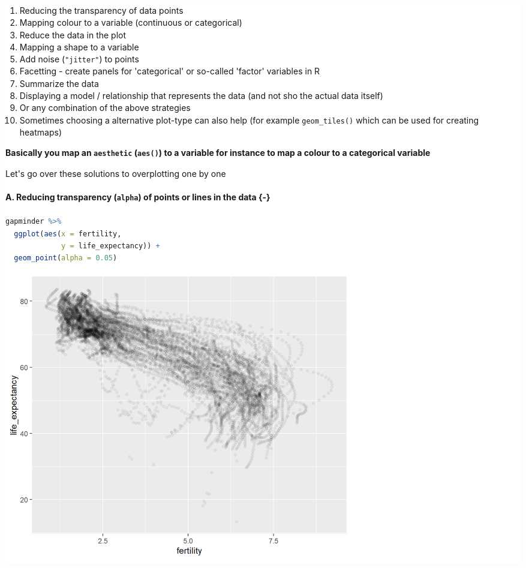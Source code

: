  1. Reducing the transparency of data points  
 1. Mapping colour to a variable (continuous or categorical)
 1. Reduce the data in the plot
 1. Mapping a shape to a variable
 1. Add noise (`"jitter"`) to points
 1. Facetting - create panels for 'categorical' or so-called 'factor' variables in R
 1. Summarize the data
 1. Displaying a model / relationship that represents the data (and not sho the actual data itself) 
 1. Or any combination of the above strategies
 1. Sometimes choosing a alternative plot-type can also help (for example `geom_tiles()` which can be used for creating heatmaps)

__Basically you map an `aesthetic` (`aes()`) to a variable for instance to map a colour to a categorical variable__
 
Let's go over these solutions to overplotting one by one 

#### A. Reducing transparency (`alpha`) of points or lines in the data {-}

```r
gapminder %>% 
  ggplot(aes(x = fertility,
             y = life_expectancy)) +
  geom_point(alpha = 0.05)
```

<img src="ch09-lab2aviz_files/figure-html/unnamed-chunk-14-1.png" width="576" />
